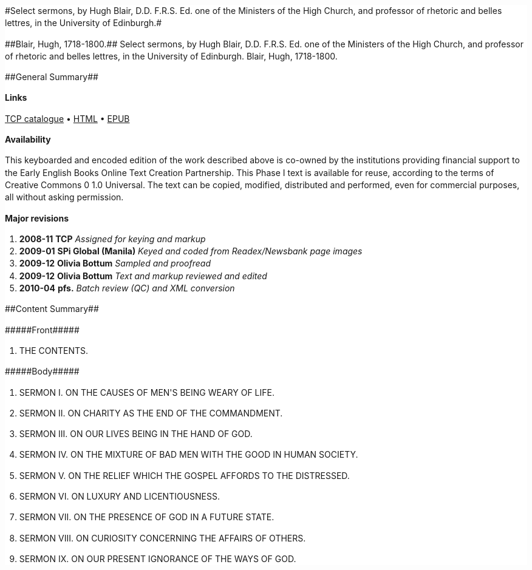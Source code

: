 #Select sermons, by Hugh Blair, D.D. F.R.S. Ed. one of the Ministers of the High Church, and professor of rhetoric and belles lettres, in the University of Edinburgh.#

##Blair, Hugh, 1718-1800.##
Select sermons, by Hugh Blair, D.D. F.R.S. Ed. one of the Ministers of the High Church, and professor of rhetoric and belles lettres, in the University of Edinburgh.
Blair, Hugh, 1718-1800.

##General Summary##

**Links**

[TCP catalogue](http://www.ota.ox.ac.uk/tcp/)  • 
[HTML](http://tei.it.ox.ac.uk/tcp/Texts-HTML/free/N21/N21533.html)  • 
[EPUB](http://tei.it.ox.ac.uk/tcp/Texts-EPUB/free/N21/N21533.epub)

**Availability**

This keyboarded and encoded edition of the
	       work described above is co-owned by the institutions
	       providing financial support to the Early English Books
	       Online Text Creation Partnership. This Phase I text is
	       available for reuse, according to the terms of Creative
	       Commons 0 1.0 Universal. The text can be copied,
	       modified, distributed and performed, even for
	       commercial purposes, all without asking permission.

**Major revisions**

1. __2008-11__ __TCP__ *Assigned for keying and markup*
1. __2009-01__ __SPi Global (Manila)__ *Keyed and coded from Readex/Newsbank page images*
1. __2009-12__ __Olivia Bottum__ *Sampled and proofread*
1. __2009-12__ __Olivia Bottum__ *Text and markup reviewed and edited*
1. __2010-04__ __pfs.__ *Batch review (QC) and XML conversion*

##Content Summary##

#####Front#####

1. THE CONTENTS.

#####Body#####

1. SERMON I. ON THE CAUSES OF MEN'S BEING WEARY OF LIFE.

1. SERMON II. ON CHARITY AS THE END OF THE COMMANDMENT.

1. SERMON III. ON OUR LIVES BEING IN THE HAND OF GOD.

1. SERMON IV. ON THE MIXTURE OF BAD MEN WITH THE GOOD IN HUMAN SOCIETY.

1. SERMON V. ON THE RELIEF WHICH THE GOSPEL AFFORDS TO THE DISTRESSED.

1. SERMON VI. ON LUXURY AND LICENTIOUSNESS.

1. SERMON VII. ON THE PRESENCE OF GOD IN A FUTURE STATE.

1. SERMON VIII. ON CURIOSITY CONCERNING THE AFFAIRS OF OTHERS.

1. SERMON IX. ON OUR PRESENT IGNORANCE OF THE WAYS OF GOD.
